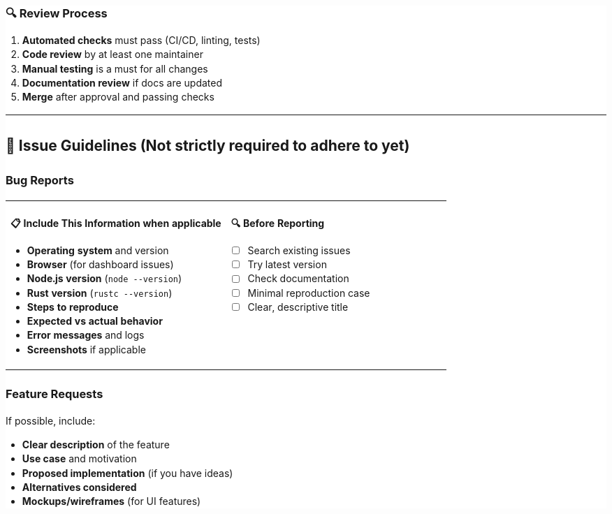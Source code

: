 ### 🔍 Review Process

1. **Automated checks** must pass (CI/CD, linting, tests)
2. **Code review** by at least one maintainer
3. **Manual testing** is a must for all changes
4. **Documentation review** if docs are updated
5. **Merge** after approval and passing checks

---

## 🐛 Issue Guidelines (Not strictly required to adhere to yet)

### Bug Reports

<table>
<tr>
<td width="50%" valign="top">

#### 📋 Include This Information when applicable

- **Operating system** and version
- **Browser** (for dashboard issues)
- **Node.js version** (`node --version`)
- **Rust version** (`rustc --version`)
- **Steps to reproduce**
- **Expected vs actual behavior**
- **Error messages** and logs
- **Screenshots** if applicable

</td>
<td width="50%" valign="top">

#### 🔍 Before Reporting

- [ ] Search existing issues
- [ ] Try latest version
- [ ] Check documentation
- [ ] Minimal reproduction case
- [ ] Clear, descriptive title

</td>
</tr>
</table>

### Feature Requests

If possible, include:

- **Clear description** of the feature
- **Use case** and motivation
- **Proposed implementation** (if you have ideas)
- **Alternatives considered**
- **Mockups/wireframes** (for UI features)
